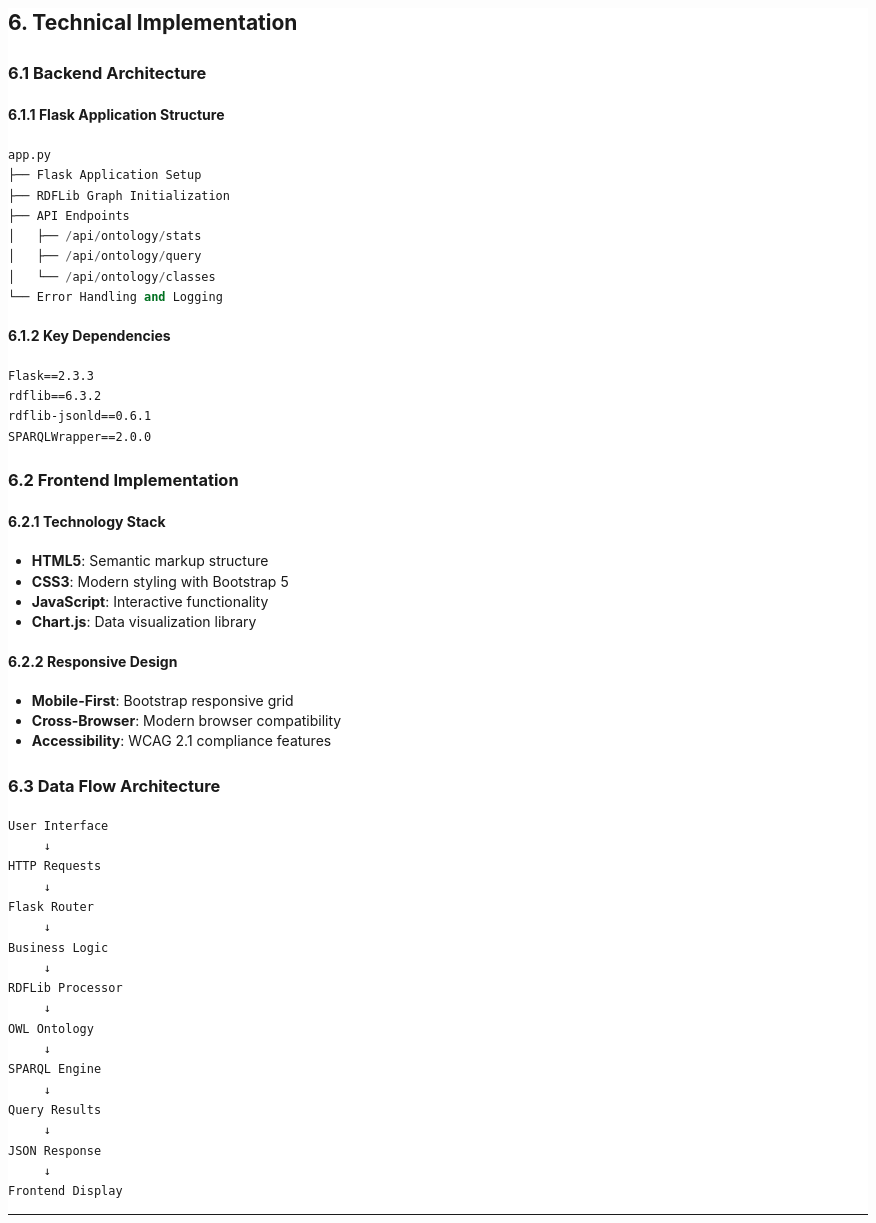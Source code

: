 
## 6. Technical Implementation

### 6.1 Backend Architecture

#### 6.1.1 Flask Application Structure
```python
app.py
├── Flask Application Setup
├── RDFLib Graph Initialization
├── API Endpoints
│   ├── /api/ontology/stats
│   ├── /api/ontology/query
│   └── /api/ontology/classes
└── Error Handling and Logging
```

#### 6.1.2 Key Dependencies
```txt
Flask==2.3.3
rdflib==6.3.2
rdflib-jsonld==0.6.1
SPARQLWrapper==2.0.0
```

### 6.2 Frontend Implementation

#### 6.2.1 Technology Stack
- **HTML5**: Semantic markup structure
- **CSS3**: Modern styling with Bootstrap 5
- **JavaScript**: Interactive functionality
- **Chart.js**: Data visualization library

#### 6.2.2 Responsive Design
- **Mobile-First**: Bootstrap responsive grid
- **Cross-Browser**: Modern browser compatibility
- **Accessibility**: WCAG 2.1 compliance features

### 6.3 Data Flow Architecture

```
User Interface
     ↓
HTTP Requests
     ↓
Flask Router
     ↓
Business Logic
     ↓
RDFLib Processor
     ↓
OWL Ontology
     ↓
SPARQL Engine
     ↓
Query Results
     ↓
JSON Response
     ↓
Frontend Display
```

---